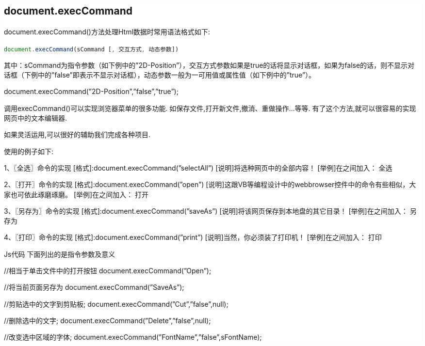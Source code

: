 ## document.execCommand

document.execCommand()方法处理Html数据时常用语法格式如下:

```js
document.execCommand(sCommand [, 交互方式, 动态参数])
```

其中：sCommand为指令参数（如下例中的”2D-Position”），交互方式参数如果是true的话将显示对话框，如果为false的话，则不显示对话框（下例中的”false”即表示不显示对话框），动态参数一般为一可用值或属性值（如下例中的”true”）。

document.execCommand(”2D-Position”,”false”,”true”);

调用execCommand()可以实现浏览器菜单的很多功能. 如保存文件,打开新文件,撤消、重做操作…等等. 有了这个方法,就可以很容易的实现网页中的文本编辑器.

如果灵活运用,可以很好的辅助我们完成各种项目.

使用的例子如下:

1、〖全选〗命令的实现
[格式]:document.execCommand(”selectAll”)
[说明]将选种网页中的全部内容！
[举例]在之间加入：
全选

2、〖打开〗命令的实现
[格式]:document.execCommand(”open”)
[说明]这跟VB等编程设计中的webbrowser控件中的命令有些相似，大家也可依此琢磨琢磨。
[举例]在之间加入：
打开

3、〖另存为〗命令的实现
[格式]:document.execCommand(”saveAs”)
[说明]将该网页保存到本地盘的其它目录！
[举例]在之间加入：
另存为

4、〖打印〗命令的实现
[格式]:document.execCommand(”print”)
[说明]当然，你必须装了打印机！
[举例]在之间加入：
打印

Js代码 下面列出的是指令参数及意义

//相当于单击文件中的打开按钮
document.execCommand(”Open”);

//将当前页面另存为
document.execCommand(”SaveAs”);

//剪贴选中的文字到剪贴板;
document.execCommand(”Cut”,”false”,null);

//删除选中的文字;
document.execCommand(”Delete”,”false”,null);

//改变选中区域的字体;
document.execCommand(”FontName”,”false”,sFontName);
